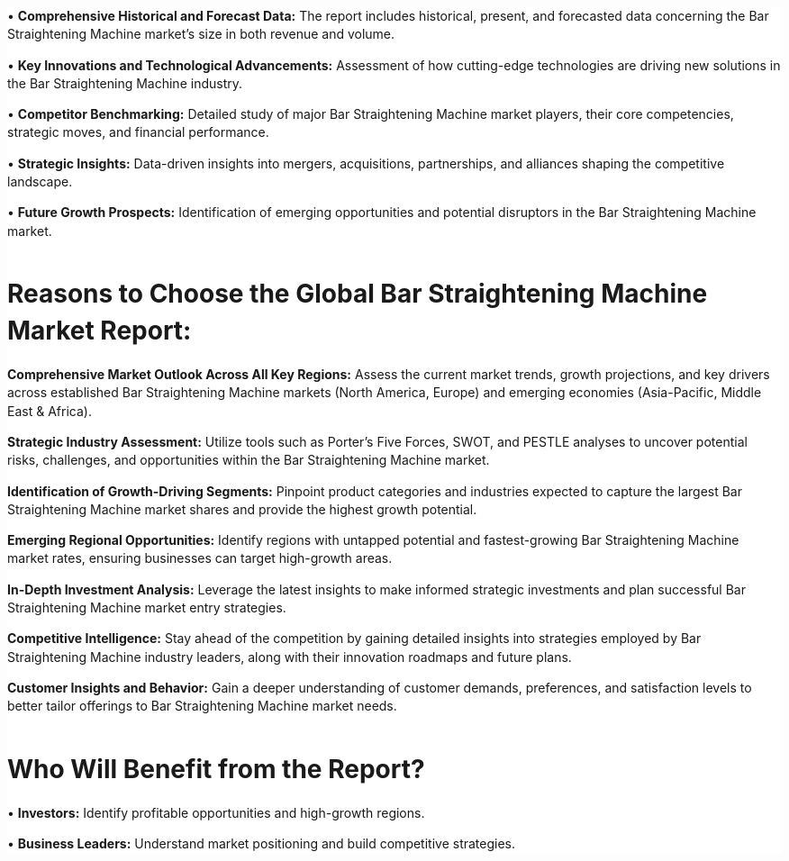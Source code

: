 • <strong>Comprehensive Historical and Forecast Data:</strong> The report includes historical, present, and forecasted data concerning the Bar Straightening Machine market’s size in both revenue and volume.

• <strong>Key Innovations and Technological Advancements:</strong> Assessment of how cutting-edge technologies are driving new solutions in the Bar Straightening Machine industry.

• <strong>Competitor Benchmarking:</strong> Detailed study of major Bar Straightening Machine market players, their core competencies, strategic moves, and financial performance.

• <strong>Strategic Insights:</strong> Data-driven insights into mergers, acquisitions, partnerships, and alliances shaping the competitive landscape.

• <strong>Future Growth Prospects:</strong> Identification of emerging opportunities and potential disruptors in the Bar Straightening Machine market.

# <strong>Reasons to Choose the Global Bar Straightening Machine Market Report:</strong>

<strong>Comprehensive Market Outlook Across All Key Regions:</strong>
Assess the current market trends, growth projections, and key drivers across established Bar Straightening Machine markets (North America, Europe) and emerging economies (Asia-Pacific, Middle East & Africa).

<strong>Strategic Industry Assessment:</strong>
Utilize tools such as Porter’s Five Forces, SWOT, and PESTLE analyses to uncover potential risks, challenges, and opportunities within the Bar Straightening Machine market.

<strong>Identification of Growth-Driving Segments:</strong>
Pinpoint product categories and industries expected to capture the largest Bar Straightening Machine market shares and provide the highest growth potential.

<strong>Emerging Regional Opportunities:</strong>
Identify regions with untapped potential and fastest-growing Bar Straightening Machine market rates, ensuring businesses can target high-growth areas.

<strong>In-Depth Investment Analysis:</strong>
Leverage the latest insights to make informed strategic investments and plan successful Bar Straightening Machine market entry strategies.

<strong>Competitive Intelligence:</strong>
Stay ahead of the competition by gaining detailed insights into strategies employed by Bar Straightening Machine industry leaders, along with their innovation roadmaps and future plans.

<strong>Customer Insights and Behavior:</strong>
Gain a deeper understanding of customer demands, preferences, and satisfaction levels to better tailor offerings to Bar Straightening Machine market needs.

# <strong>Who Will Benefit from the Report?</strong>

• <strong>Investors:</strong> Identify profitable opportunities and high-growth regions.

• <strong>Business Leaders:</strong> Understand market positioning and build competitive strategies.
